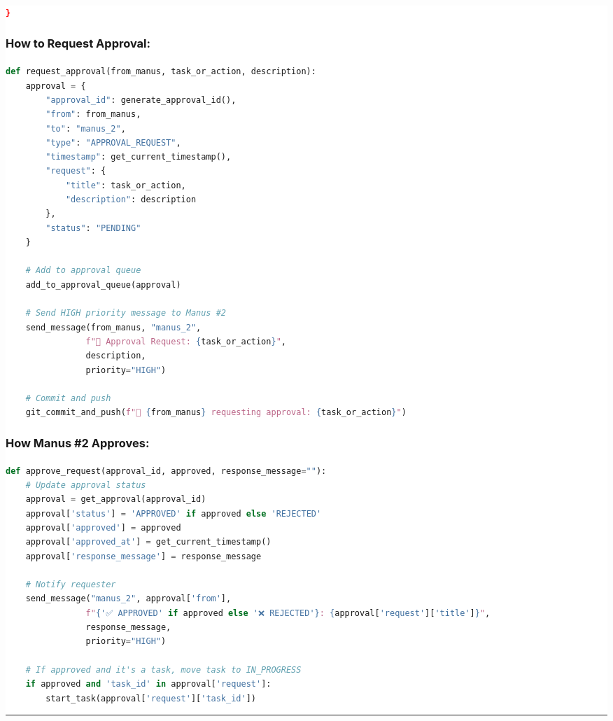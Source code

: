 ```json
}
```

### **How to Request Approval:**

```python
def request_approval(from_manus, task_or_action, description):
    approval = {
        "approval_id": generate_approval_id(),
        "from": from_manus,
        "to": "manus_2",
        "type": "APPROVAL_REQUEST",
        "timestamp": get_current_timestamp(),
        "request": {
            "title": task_or_action,
            "description": description
        },
        "status": "PENDING"
    }
    
    # Add to approval queue
    add_to_approval_queue(approval)
    
    # Send HIGH priority message to Manus #2
    send_message(from_manus, "manus_2",
                f"🔔 Approval Request: {task_or_action}",
                description,
                priority="HIGH")
    
    # Commit and push
    git_commit_and_push(f"🔔 {from_manus} requesting approval: {task_or_action}")
```

### **How Manus #2 Approves:**

```python
def approve_request(approval_id, approved, response_message=""):
    # Update approval status
    approval = get_approval(approval_id)
    approval['status'] = 'APPROVED' if approved else 'REJECTED'
    approval['approved'] = approved
    approval['approved_at'] = get_current_timestamp()
    approval['response_message'] = response_message
    
    # Notify requester
    send_message("manus_2", approval['from'],
                f"{'✅ APPROVED' if approved else '❌ REJECTED'}: {approval['request']['title']}",
                response_message,
                priority="HIGH")
    
    # If approved and it's a task, move task to IN_PROGRESS
    if approved and 'task_id' in approval['request']:
        start_task(approval['request']['task_id'])
```

---
